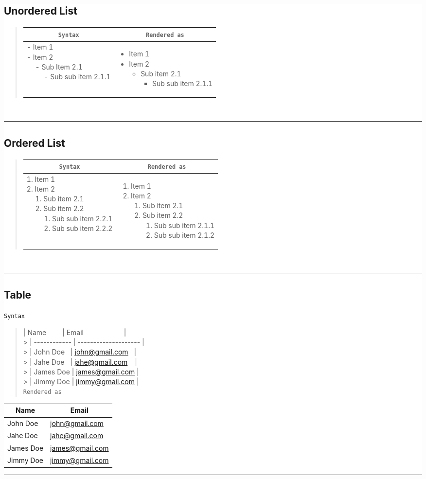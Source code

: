 


## Unordered List

> | `Syntax`                                                                                  | `Rendered as`                                                                    |
> | ----------------------------------------------------------------------------------------- | -------------------------------------------------------------------------------- |
> | - Item 1 <br> - Item 2 <br> &emsp; - Sub Item 2.1 <br> &emsp; &emsp; - Sub sub item 2.1.1 | <ul> <li> Item 1 <li> Item 2 <ul> <li> Sub item 2.1 <ul> <li> Sub sub item 2.1.1 |
<br>

---



## Ordered List

> | `Syntax`                                                                                                                                                           | `Rendered as`                                                                                                              |
> | ------------------------------------------------------------------------------------------------------------------------------------------------------------------ | -------------------------------------------------------------------------------------------------------------------------- |
> | 1. Item 1 <br> 2. Item 2 <br> &emsp; 1. Sub item 2.1 <br> &emsp; 2. Sub item 2.2 <br> &emsp; &emsp; 1. Sub sub item 2.2.1 <br> &emsp; &emsp; 2. Sub sub item 2.2.2 | <ol> <li> Item 1 <li> Item 2 <ol> <li> Sub item 2.1 <li> Sub item 2.2 <ol> <li> Sub sub item 2.1.1 <li> Sub sub item 2.1.2 |
<br>

---



## Table

`Syntax`

> \| Name &emsp; &ensp; \| Email &emsp; &emsp; &emsp; &emsp; &ensp;\| <br> > \| ------------ \| -------------------- \| <br> > \| John Doe &nbsp; \| john@gmail.com &nbsp; \| <br> > \| Jahe Doe &nbsp; \| jahe@gmail.com &ensp; \| <br> > \| James Doe \| james@gmail.com \| <br> > \| Jimmy Doe \| jimmy@gmail.com \| <br>
`Rendered as`

| Name      | Email           |
| --------- | --------------- |
| John Doe  | john@gmail.com  |
| Jahe Doe  | jahe@gmail.com  |
| James Doe | james@gmail.com |
| Jimmy Doe | jimmy@gmail.com |

---
